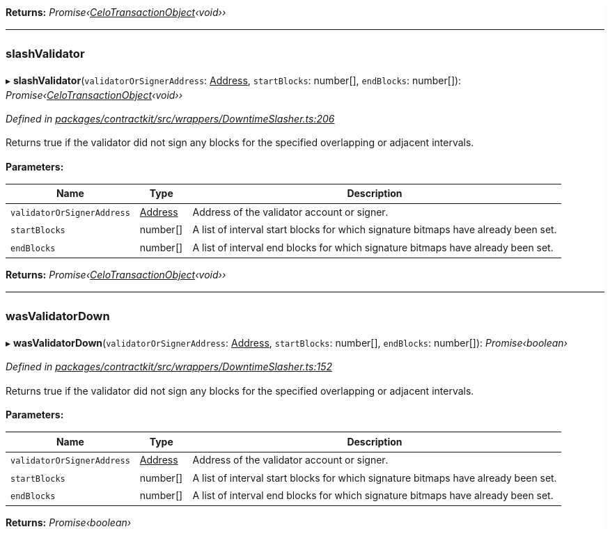 **Returns:** *Promise‹[CeloTransactionObject](_wrappers_basewrapper_.celotransactionobject.md)‹void››*

___

###  slashValidator

▸ **slashValidator**(`validatorOrSignerAddress`: [Address](../modules/_base_.md#address), `startBlocks`: number[], `endBlocks`: number[]): *Promise‹[CeloTransactionObject](_wrappers_basewrapper_.celotransactionobject.md)‹void››*

*Defined in [packages/contractkit/src/wrappers/DowntimeSlasher.ts:206](https://github.com/celo-org/celo-monorepo/blob/master/packages/contractkit/src/wrappers/DowntimeSlasher.ts#L206)*

Returns true if the validator did not sign any blocks for the specified overlapping or adjacent
intervals.

**Parameters:**

Name | Type | Description |
------ | ------ | ------ |
`validatorOrSignerAddress` | [Address](../modules/_base_.md#address) | Address of the validator account or signer. |
`startBlocks` | number[] | A list of interval start blocks for which signature bitmaps have already been set. |
`endBlocks` | number[] | A list of interval end blocks for which signature bitmaps have already been set.  |

**Returns:** *Promise‹[CeloTransactionObject](_wrappers_basewrapper_.celotransactionobject.md)‹void››*

___

###  wasValidatorDown

▸ **wasValidatorDown**(`validatorOrSignerAddress`: [Address](../modules/_base_.md#address), `startBlocks`: number[], `endBlocks`: number[]): *Promise‹boolean›*

*Defined in [packages/contractkit/src/wrappers/DowntimeSlasher.ts:152](https://github.com/celo-org/celo-monorepo/blob/master/packages/contractkit/src/wrappers/DowntimeSlasher.ts#L152)*

Returns true if the validator did not sign any blocks for the specified overlapping or adjacent
intervals.

**Parameters:**

Name | Type | Description |
------ | ------ | ------ |
`validatorOrSignerAddress` | [Address](../modules/_base_.md#address) | Address of the validator account or signer. |
`startBlocks` | number[] | A list of interval start blocks for which signature bitmaps have already been set. |
`endBlocks` | number[] | A list of interval end blocks for which signature bitmaps have already been set. |

**Returns:** *Promise‹boolean›*
